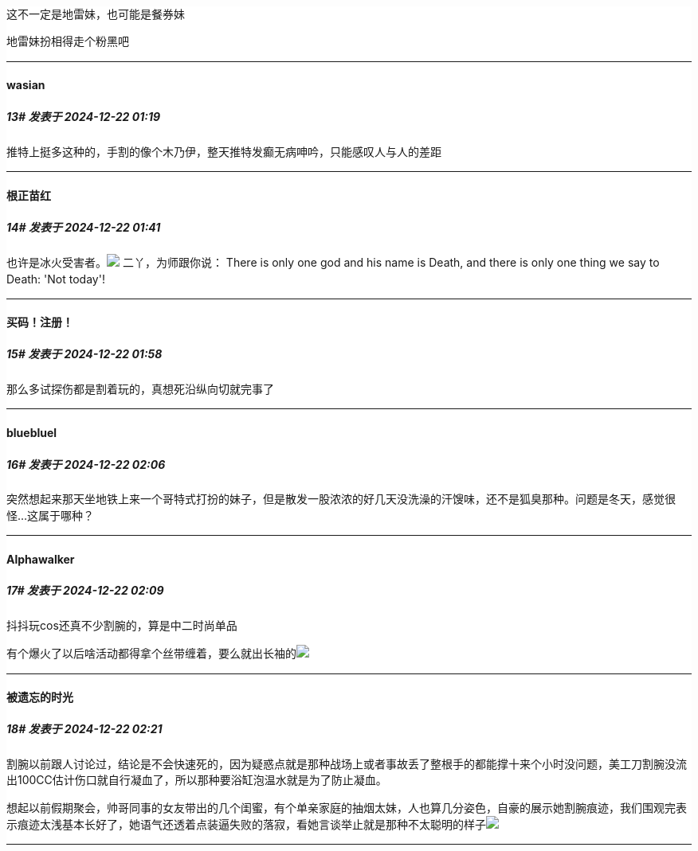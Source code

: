 这不一定是地雷妹，也可能是餐券妹

地雷妹扮相得走个粉黑吧

*****

####  wasian  
##### 13#       发表于 2024-12-22 01:19

推特上挺多这种的，手割的像个木乃伊，整天推特发癫无病呻吟，只能感叹人与人的差距

*****

####  根正苗红  
##### 14#       发表于 2024-12-22 01:41

也许是冰火受害者。<img src="https://static.saraba1st.com/image/smiley/face2017/067.png" referrerpolicy="no-referrer">
二丫，为师跟你说：
There is only one god and his name is Death, and there is only one thing we say to Death:
 'Not today'!

*****

####  买码！注册！  
##### 15#       发表于 2024-12-22 01:58

那么多试探伤都是割着玩的，真想死沿纵向切就完事了

*****

####  bluebluel  
##### 16#       发表于 2024-12-22 02:06

突然想起来那天坐地铁上来一个哥特式打扮的妹子，但是散发一股浓浓的好几天没洗澡的汗馊味，还不是狐臭那种。问题是冬天，感觉很怪…这属于哪种？

*****

####  Alphawalker  
##### 17#       发表于 2024-12-22 02:09

抖抖玩cos还真不少割腕的，算是中二时尚单品

有个爆火了以后啥活动都得拿个丝带缠着，要么就出长袖的<img src="https://static.saraba1st.com/image/smiley/face2017/068.png" referrerpolicy="no-referrer">

*****

####  被遗忘的时光  
##### 18#       发表于 2024-12-22 02:21

割腕以前跟人讨论过，结论是不会快速死的，因为疑惑点就是那种战场上或者事故丢了整根手的都能撑十来个小时没问题，美工刀割腕没流出100CC估计伤口就自行凝血了，所以那种要浴缸泡温水就是为了防止凝血。

想起以前假期聚会，帅哥同事的女友带出的几个闺蜜，有个单亲家庭的抽烟太妹，人也算几分姿色，自豪的展示她割腕痕迹，我们围观完表示痕迹太浅基本长好了，她语气还透着点装逼失败的落寂，看她言谈举止就是那种不太聪明的样子<img src="https://static.saraba1st.com/image/smiley/face2017/013.png" referrerpolicy="no-referrer">

*****
